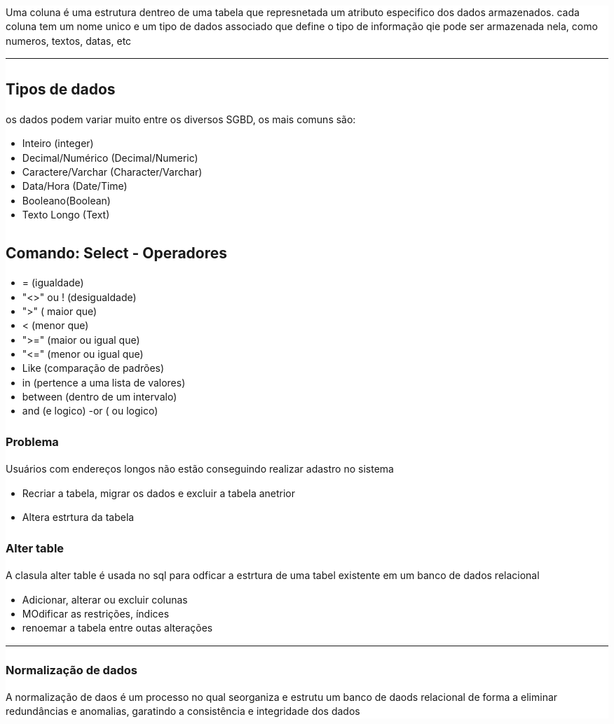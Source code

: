Uma coluna é uma estrutura dentreo de uma tabela que represnetada um atributo especifico dos dados armazenados. cada coluna tem um nome unico e um tipo de dados associado que define o tipo de informação qie pode ser armazenada nela, como numeros, textos, datas, etc

----

## Tipos de dados

os dados podem variar muito entre os diversos SGBD, os mais comuns são:

- Inteiro (integer)
- Decimal/Numérico (Decimal/Numeric)
- Caractere/Varchar (Character/Varchar)
- Data/Hora (Date/Time)
- Booleano(Boolean)
- Texto Longo (Text)

## Comando: Select - Operadores

- = (igualdade)
- "<>" ou ! (desigualdade)
- ">" ( maior que)
- < (menor que)
- ">=" (maior ou igual que) 
- "<=" (menor ou igual que)
- Like (comparação de padrões)
- in (pertence a uma lista de valores)
- between (dentro de um intervalo)
- and (e logico)
-or ( ou logico)

### Problema

Usuários com endereços longos não estão conseguindo realizar  adastro no sistema

- Recriar a tabela, migrar os dados e excluir a tabela anetrior

- Altera estrtura da tabela


### Alter table

A clasula alter table é usada no sql para odficar a estrtura de uma tabel existente em um banco de dados relacional

- Adicionar, alterar ou excluir colunas
- MOdificar as restrições, índices
- renoemar a tabela entre outas alterações

----

### Normalização de dados

A normalização de daos é um processo no qual seorganiza e estrutu um banco de daods relacional de forma a eliminar redundâncias e anomalias, garatindo a consistência e integridade dos dados
